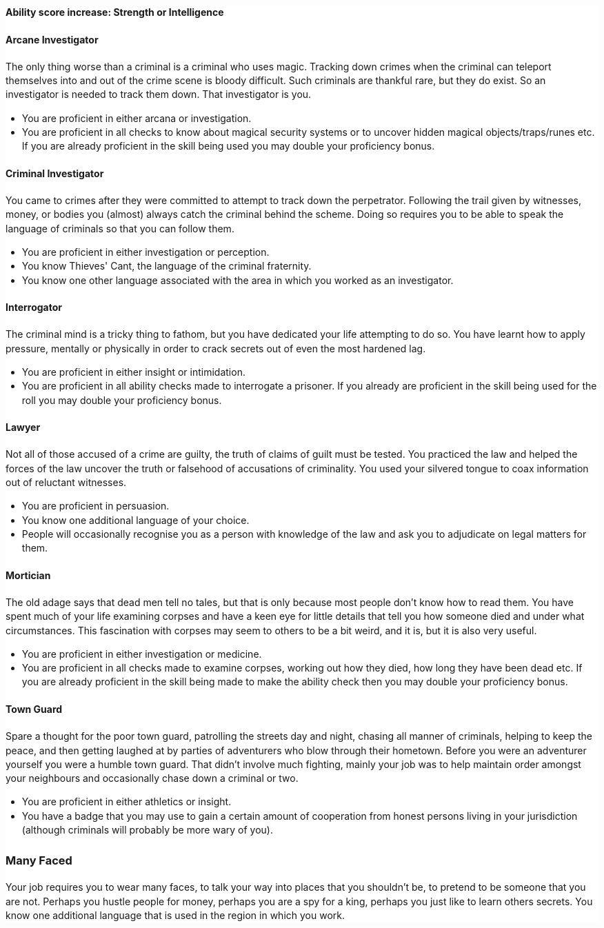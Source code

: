 **Ability score increase: Strength or Intelligence**
#### Arcane Investigator
The only thing worse than a criminal is a criminal who uses magic. Tracking down crimes when the criminal can teleport themselves into and out of the crime scene is bloody difficult. Such criminals are thankful rare, but they do exist. So an investigator is needed to track them down. That investigator is you.
* You are proficient in either arcana or investigation.
* You are proficient in all checks to know about magical security systems or to uncover hidden magical objects/traps/runes etc. If you are already proficient in the skill being used you may double your proficiency bonus.
#### Criminal Investigator
You came to crimes after they were committed to attempt to track down the perpetrator. Following the trail given by witnesses, money, or bodies you (almost) always catch the criminal behind the scheme. Doing so requires you to be able to speak the language of criminals so that you can follow them.
* You are proficient in either investigation or perception.
* You know Thieves' Cant, the language of the criminal fraternity.
* You know one other language associated with the area in which you worked as an investigator.
#### Interrogator
The criminal mind is a tricky thing to fathom, but you have dedicated your life attempting to do so. You have learnt how to apply pressure, mentally or physically in order to crack secrets out of even the most hardened lag.
* You are proficient in either insight or intimidation.
* You are proficient in all ability checks made to interrogate a prisoner. If you already are proficient in the skill being used for the roll you may double your proficiency bonus.
#### Lawyer
Not all of those accused of a crime are guilty, the truth of claims of guilt must be tested. You practiced the law and helped the forces of the law uncover the truth or falsehood of accusations of criminality. You used your silvered tongue to coax information out of reluctant witnesses.
* You are proficient in persuasion.
* You know one additional language of your choice.
* People will occasionally recognise you as a person with knowledge of the law and ask you to adjudicate on legal matters for them.
#### Mortician
The old adage says that dead men tell no tales, but that is only because most people don’t know how to read them. You have spent much of your life examining corpses and have a keen eye for little details that tell you how someone died and under what circumstances. This fascination with corpses may seem to others to be a bit weird, and it is, but it is also very useful.
* You are proficient in either investigation or medicine.
* You are proficient in all checks made to examine corpses, working out how they died, how long they have been dead etc. If you are already proficient in the skill being made to make the ability check then you may double your proficiency bonus.
#### Town Guard
Spare a thought for the poor town guard, patrolling the streets day and night, chasing all manner of criminals, helping to keep the peace, and then getting laughed at by parties of adventurers who blow through their hometown. Before you were an adventurer yourself you were a humble town guard. That didn’t involve much fighting, mainly your job was to help maintain order amongst your neighbours and occasionally chase down a criminal or two.
* You are proficient in either athletics or insight.
* You have a badge that you may use to gain a certain amount of cooperation from honest persons living in your jurisdiction (although criminals will probably be more wary of you).
### Many Faced
Your job requires you to wear many faces, to talk your way into places that you shouldn’t be, to pretend to be someone that you are not. Perhaps you hustle people for money, perhaps you are a spy for a king, perhaps you just like to learn others secrets. You know one additional language that is used in the region in which you work.
